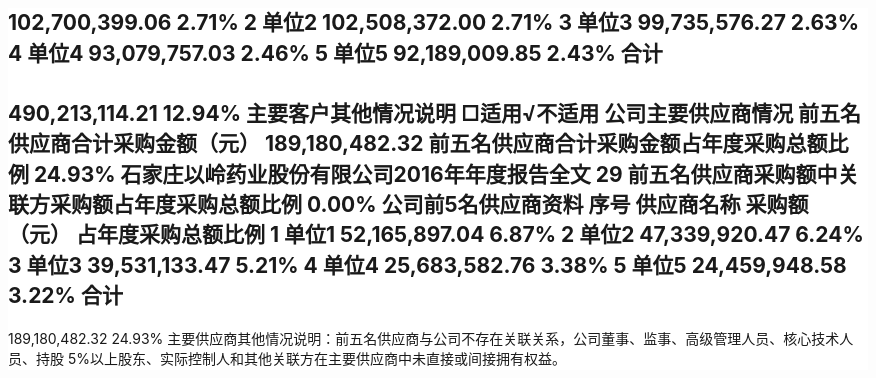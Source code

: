 102,700,399.06
2.71%
2
单位2
102,508,372.00
2.71%
3
单位3
99,735,576.27
2.63%
4
单位4
93,079,757.03
2.46%
5
单位5
92,189,009.85
2.43%
合计
--
490,213,114.21
12.94%
主要客户其他情况说明
□适用√不适用
公司主要供应商情况
前五名供应商合计采购金额（元）
189,180,482.32
前五名供应商合计采购金额占年度采购总额比例
24.93%
石家庄以岭药业股份有限公司2016年年度报告全文
29
前五名供应商采购额中关联方采购额占年度采购总额比例
0.00%
公司前5名供应商资料
序号
供应商名称
采购额（元）
占年度采购总额比例
1
单位1
52,165,897.04
6.87%
2
单位2
47,339,920.47
6.24%
3
单位3
39,531,133.47
5.21%
4
单位4
25,683,582.76
3.38%
5
单位5
24,459,948.58
3.22%
合计
--
189,180,482.32
24.93%
主要供应商其他情况说明：前五名供应商与公司不存在关联关系，公司董事、监事、高级管理人员、核心技术人员、持股
5%以上股东、实际控制人和其他关联方在主要供应商中未直接或间接拥有权益。